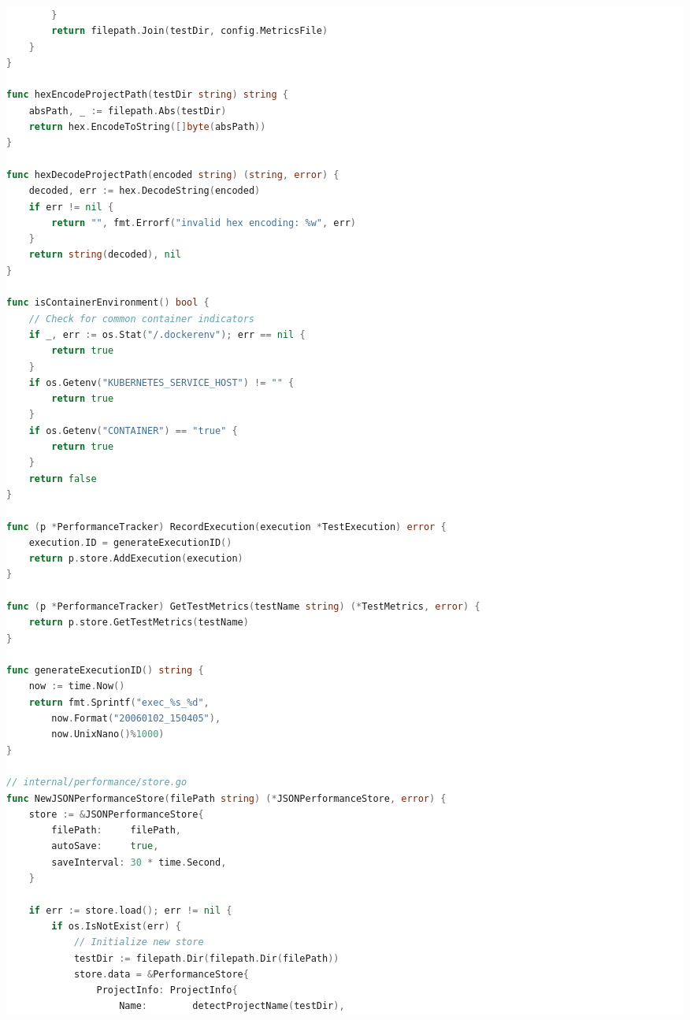 ```go
        }
        return filepath.Join(testDir, config.MetricsFile)
    }
}

func hexEncodeProjectPath(testDir string) string {
    absPath, _ := filepath.Abs(testDir)
    return hex.EncodeToString([]byte(absPath))
}

func hexDecodeProjectPath(encoded string) (string, error) {
    decoded, err := hex.DecodeString(encoded)
    if err != nil {
        return "", fmt.Errorf("invalid hex encoding: %w", err)
    }
    return string(decoded), nil
}

func isContainerEnvironment() bool {
    // Check for common container indicators
    if _, err := os.Stat("/.dockerenv"); err == nil {
        return true
    }
    if os.Getenv("KUBERNETES_SERVICE_HOST") != "" {
        return true
    }
    if os.Getenv("CONTAINER") == "true" {
        return true
    }
    return false
}

func (p *PerformanceTracker) RecordExecution(execution *TestExecution) error {
    execution.ID = generateExecutionID()
    return p.store.AddExecution(execution)
}

func (p *PerformanceTracker) GetTestMetrics(testName string) (*TestMetrics, error) {
    return p.store.GetTestMetrics(testName)
}

func generateExecutionID() string {
    now := time.Now()
    return fmt.Sprintf("exec_%s_%d", 
        now.Format("20060102_150405"), 
        now.UnixNano()%1000)
}

// internal/performance/store.go
func NewJSONPerformanceStore(filePath string) (*JSONPerformanceStore, error) {
    store := &JSONPerformanceStore{
        filePath:     filePath,
        autoSave:     true,
        saveInterval: 30 * time.Second,
    }
    
    if err := store.load(); err != nil {
        if os.IsNotExist(err) {
            // Initialize new store
            testDir := filepath.Dir(filepath.Dir(filePath))
            store.data = &PerformanceStore{
                ProjectInfo: ProjectInfo{
                    Name:        detectProjectName(testDir),
```
